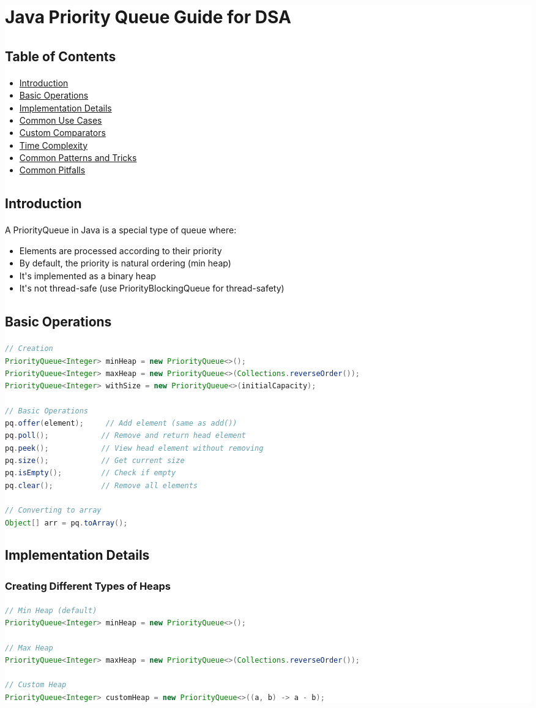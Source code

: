# Java Priority Queue Guide for DSA

## Table of Contents
- [Introduction](#introduction)
- [Basic Operations](#basic-operations)
- [Implementation Details](#implementation-details)
- [Common Use Cases](#common-use-cases)
- [Custom Comparators](#custom-comparators)
- [Time Complexity](#time-complexity)
- [Common Patterns and Tricks](#common-patterns-and-tricks)
- [Common Pitfalls](#common-pitfalls)

## Introduction

A PriorityQueue in Java is a special type of queue where:
- Elements are processed according to their priority
- By default, the priority is natural ordering (min heap)
- It's implemented as a binary heap
- It's not thread-safe (use PriorityBlockingQueue for thread-safety)

## Basic Operations

```java
// Creation
PriorityQueue<Integer> minHeap = new PriorityQueue<>();
PriorityQueue<Integer> maxHeap = new PriorityQueue<>(Collections.reverseOrder());
PriorityQueue<Integer> withSize = new PriorityQueue<>(initialCapacity);

// Basic Operations
pq.offer(element);     // Add element (same as add())
pq.poll();            // Remove and return head element
pq.peek();            // View head element without removing
pq.size();            // Get current size
pq.isEmpty();         // Check if empty
pq.clear();           // Remove all elements

// Converting to array
Object[] arr = pq.toArray();
```

## Implementation Details

### Creating Different Types of Heaps

```java
// Min Heap (default)
PriorityQueue<Integer> minHeap = new PriorityQueue<>();

// Max Heap
PriorityQueue<Integer> maxHeap = new PriorityQueue<>(Collections.reverseOrder());

// Custom Heap
PriorityQueue<Integer> customHeap = new PriorityQueue<>((a, b) -> a - b);
```
